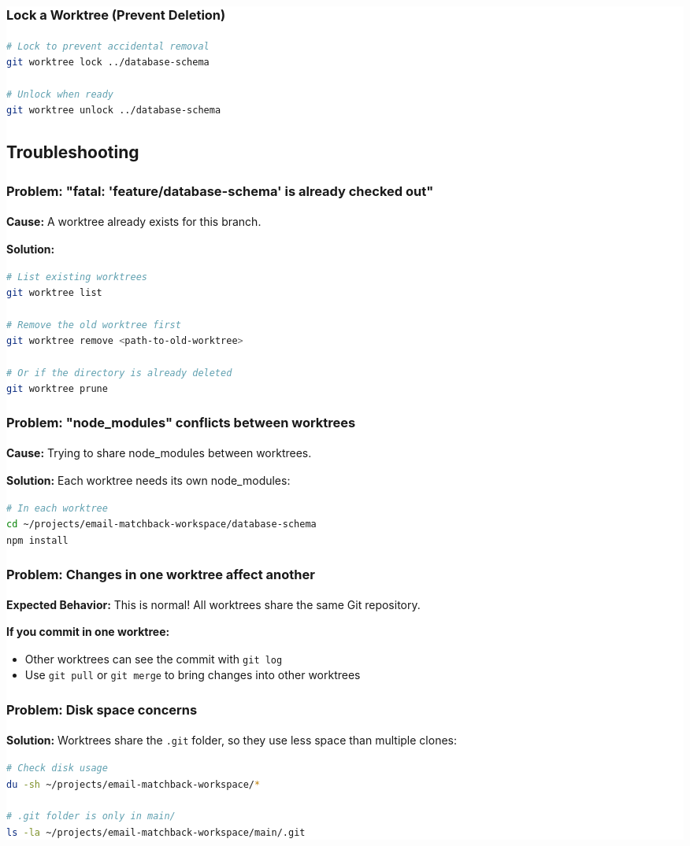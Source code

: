 ### Lock a Worktree (Prevent Deletion)

```bash
# Lock to prevent accidental removal
git worktree lock ../database-schema

# Unlock when ready
git worktree unlock ../database-schema
```

## Troubleshooting

### Problem: "fatal: 'feature/database-schema' is already checked out"

**Cause:** A worktree already exists for this branch.

**Solution:**
```bash
# List existing worktrees
git worktree list

# Remove the old worktree first
git worktree remove <path-to-old-worktree>

# Or if the directory is already deleted
git worktree prune
```

### Problem: "node_modules" conflicts between worktrees

**Cause:** Trying to share node_modules between worktrees.

**Solution:** Each worktree needs its own node_modules:
```bash
# In each worktree
cd ~/projects/email-matchback-workspace/database-schema
npm install
```

### Problem: Changes in one worktree affect another

**Expected Behavior:** This is normal! All worktrees share the same Git repository.

**If you commit in one worktree:**
- Other worktrees can see the commit with `git log`
- Use `git pull` or `git merge` to bring changes into other worktrees

### Problem: Disk space concerns

**Solution:** Worktrees share the `.git` folder, so they use less space than multiple clones:

```bash
# Check disk usage
du -sh ~/projects/email-matchback-workspace/*

# .git folder is only in main/
ls -la ~/projects/email-matchback-workspace/main/.git
```
